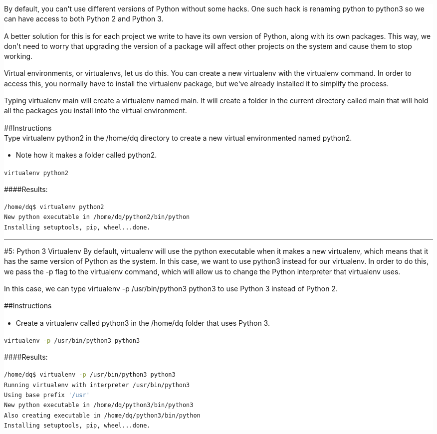 By default, you can't use different versions of Python without some hacks. One such hack is renaming python to python3 so we can have access to both Python 2 and Python 3.  

A better solution for this is for each project we write to have its own version of Python, along with its own packages. This way, we don't need to worry that upgrading the version of a package will affect other projects on the system and cause them to stop working.  

Virtual environments, or virtualenvs, let us do this. You can create a new virtualenv with the virtualenv command. In order to access this, you normally have to install the virtualenv package, but we've already installed it to simplify the process.  

Typing virtualenv main will create a virtualenv named main. It will create a folder in the current directory called main that will hold all the packages you install into the virtual environment.  


##Instructions  
Type virtualenv python2 in the /home/dq directory to create a new virtual environmented named python2.
 - Note how it makes a folder called python2.
 
```bash
virtualenv python2
```

####Results: 

```bash  
/home/dq$ virtualenv python2                                                    
New python executable in /home/dq/python2/bin/python                            
Installing setuptools, pip, wheel...done.  
```



---
#5: Python 3 Virtualenv
By default, virtualenv will use the python executable when it makes a new virtualenv, which means that it has the same version of Python as the system. In this case, we want to use python3 instead for our virtualenv. In order to do this, we pass the -p flag to the virtualenv command, which will allow us to change the Python interpreter that virtualenv uses.  

In this case, we can type virtualenv -p /usr/bin/python3 python3 to use Python 3 instead of Python 2.  


##Instructions  
 - Create a virtualenv called python3 in the /home/dq folder that uses Python 3.
 
```bash
virtualenv -p /usr/bin/python3 python3
```

####Results: 

```bash  
/home/dq$ virtualenv -p /usr/bin/python3 python3                                
Running virtualenv with interpreter /usr/bin/python3                            
Using base prefix '/usr'                                                        
New python executable in /home/dq/python3/bin/python3                           
Also creating executable in /home/dq/python3/bin/python                         
Installing setuptools, pip, wheel...done.
```
